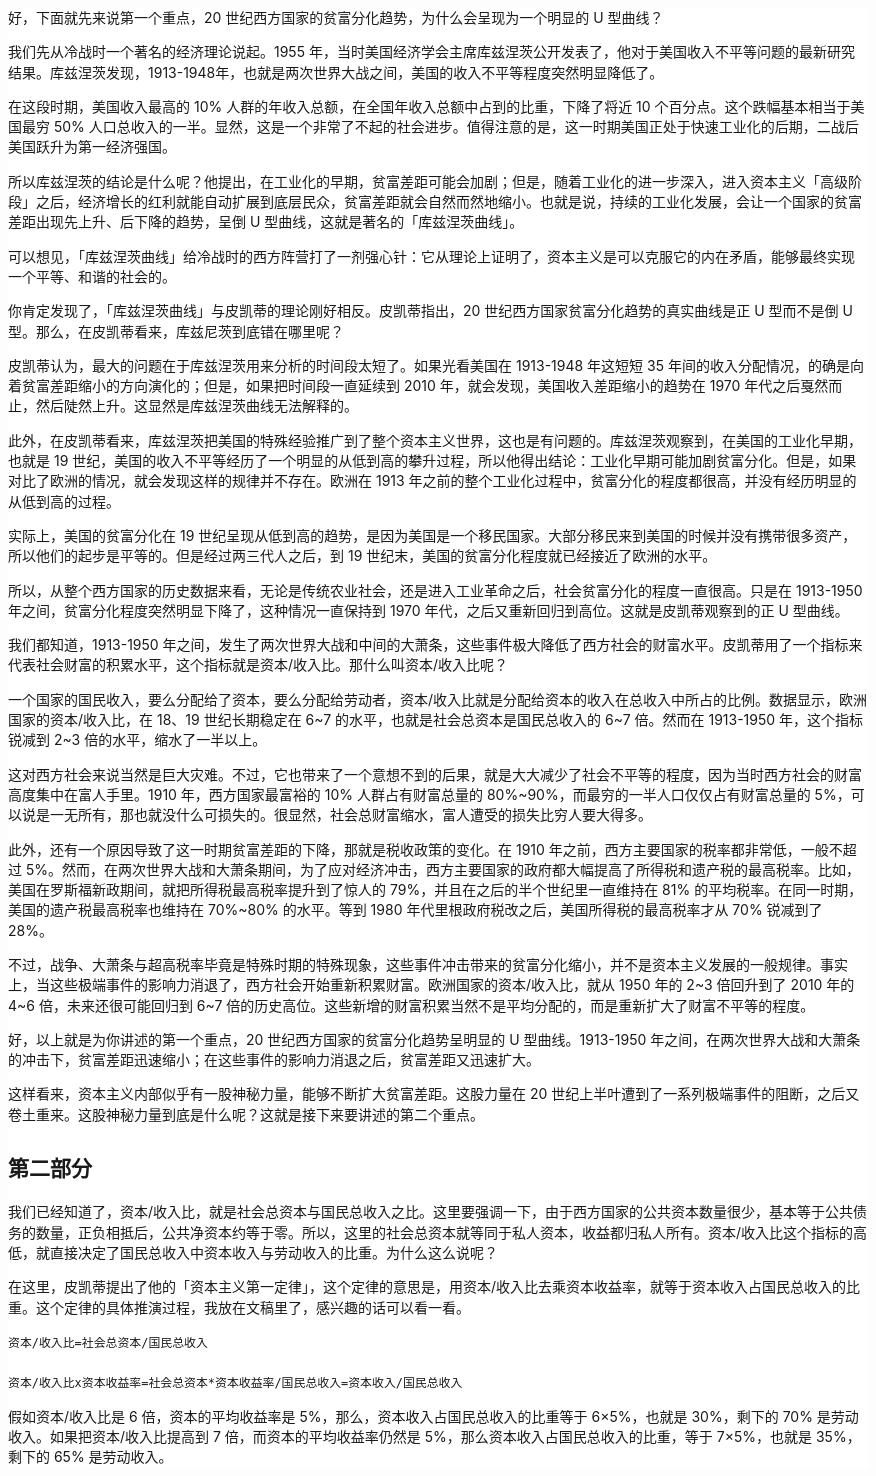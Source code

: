 好，下面就先来说第一个重点，20 世纪西方国家的贫富分化趋势，为什么会呈现为一个明显的 U 型曲线？

我们先从冷战时一个著名的经济理论说起。1955 年，当时美国经济学会主席库兹涅茨公开发表了，他对于美国收入不平等问题的最新研究结果。库兹涅茨发现，1913-1948年，也就是两次世界大战之间，美国的收入不平等程度突然明显降低了。

在这段时期，美国收入最高的 10% 人群的年收入总额，在全国年收入总额中占到的比重，下降了将近 10 个百分点。这个跌幅基本相当于美国最穷 50% 人口总收入的一半。显然，这是一个非常了不起的社会进步。值得注意的是，这一时期美国正处于快速工业化的后期，二战后美国跃升为第一经济强国。

所以库兹涅茨的结论是什么呢？他提出，在工业化的早期，贫富差距可能会加剧；但是，随着工业化的进一步深入，进入资本主义「高级阶段」之后，经济增长的红利就能自动扩展到底层民众，贫富差距就会自然而然地缩小。也就是说，持续的工业化发展，会让一个国家的贫富差距出现先上升、后下降的趋势，呈倒 U 型曲线，这就是著名的「库兹涅茨曲线」。

可以想见，「库兹涅茨曲线」给冷战时的西方阵营打了一剂强心针：它从理论上证明了，资本主义是可以克服它的内在矛盾，能够最终实现一个平等、和谐的社会的。

你肯定发现了，「库兹涅茨曲线」与皮凯蒂的理论刚好相反。皮凯蒂指出，20 世纪西方国家贫富分化趋势的真实曲线是正 U 型而不是倒 U 型。那么，在皮凯蒂看来，库兹尼茨到底错在哪里呢？

皮凯蒂认为，最大的问题在于库兹涅茨用来分析的时间段太短了。如果光看美国在 1913-1948 年这短短 35 年间的收入分配情况，的确是向着贫富差距缩小的方向演化的；但是，如果把时间段一直延续到 2010 年，就会发现，美国收入差距缩小的趋势在 1970 年代之后戛然而止，然后陡然上升。这显然是库兹涅茨曲线无法解释的。

此外，在皮凯蒂看来，库兹涅茨把美国的特殊经验推广到了整个资本主义世界，这也是有问题的。库兹涅茨观察到，在美国的工业化早期，也就是 19 世纪，美国的收入不平等经历了一个明显的从低到高的攀升过程，所以他得出结论：工业化早期可能加剧贫富分化。但是，如果对比了欧洲的情况，就会发现这样的规律并不存在。欧洲在 1913 年之前的整个工业化过程中，贫富分化的程度都很高，并没有经历明显的从低到高的过程。

实际上，美国的贫富分化在 19 世纪呈现从低到高的趋势，是因为美国是一个移民国家。大部分移民来到美国的时候并没有携带很多资产，所以他们的起步是平等的。但是经过两三代人之后，到 19 世纪末，美国的贫富分化程度就已经接近了欧洲的水平。

所以，从整个西方国家的历史数据来看，无论是传统农业社会，还是进入工业革命之后，社会贫富分化的程度一直很高。只是在 1913-1950 年之间，贫富分化程度突然明显下降了，这种情况一直保持到 1970 年代，之后又重新回归到高位。这就是皮凯蒂观察到的正 U 型曲线。

我们都知道，1913-1950 年之间，发生了两次世界大战和中间的大萧条，这些事件极大降低了西方社会的财富水平。皮凯蒂用了一个指标来代表社会财富的积累水平，这个指标就是资本/收入比。那什么叫资本/收入比呢？

一个国家的国民收入，要么分配给了资本，要么分配给劳动者，资本/收入比就是分配给资本的收入在总收入中所占的比例。数据显示，欧洲国家的资本/收入比，在 18、19 世纪长期稳定在 6~7 的水平，也就是社会总资本是国民总收入的 6~7 倍。然而在 1913-1950 年，这个指标锐减到 2~3 倍的水平，缩水了一半以上。

这对西方社会来说当然是巨大灾难。不过，它也带来了一个意想不到的后果，就是大大减少了社会不平等的程度，因为当时西方社会的财富高度集中在富人手里。1910 年，西方国家最富裕的 10% 人群占有财富总量的 80%~90%，而最穷的一半人口仅仅占有财富总量的 5%，可以说是一无所有，那也就没什么可损失的。很显然，社会总财富缩水，富人遭受的损失比穷人要大得多。

此外，还有一个原因导致了这一时期贫富差距的下降，那就是税收政策的变化。在 1910 年之前，西方主要国家的税率都非常低，一般不超过 5%。然而，在两次世界大战和大萧条期间，为了应对经济冲击，西方主要国家的政府都大幅提高了所得税和遗产税的最高税率。比如，美国在罗斯福新政期间，就把所得税最高税率提升到了惊人的 79%，并且在之后的半个世纪里一直维持在 81% 的平均税率。在同一时期，美国的遗产税最高税率也维持在 70%~80% 的水平。等到 1980 年代里根政府税改之后，美国所得税的最高税率才从 70% 锐减到了 28%。

不过，战争、大萧条与超高税率毕竟是特殊时期的特殊现象，这些事件冲击带来的贫富分化缩小，并不是资本主义发展的一般规律。事实上，当这些极端事件的影响力消退了，西方社会开始重新积累财富。欧洲国家的资本/收入比，就从 1950 年的 2~3 倍回升到了 2010 年的 4~6 倍，未来还很可能回归到 6~7 倍的历史高位。这些新增的财富积累当然不是平均分配的，而是重新扩大了财富不平等的程度。

好，以上就是为你讲述的第一个重点，20 世纪西方国家的贫富分化趋势呈明显的 U 型曲线。1913-1950 年之间，在两次世界大战和大萧条的冲击下，贫富差距迅速缩小；在这些事件的影响力消退之后，贫富差距又迅速扩大。

这样看来，资本主义内部似乎有一股神秘力量，能够不断扩大贫富差距。这股力量在 20 世纪上半叶遭到了一系列极端事件的阻断，之后又卷土重来。这股神秘力量到底是什么呢？这就是接下来要讲述的第二个重点。

## 第二部分

我们已经知道了，资本/收入比，就是社会总资本与国民总收入之比。这里要强调一下，由于西方国家的公共资本数量很少，基本等于公共债务的数量，正负相抵后，公共净资本约等于零。所以，这里的社会总资本就等同于私人资本，收益都归私人所有。资本/收入比这个指标的高低，就直接决定了国民总收入中资本收入与劳动收入的比重。为什么这么说呢？

在这里，皮凯蒂提出了他的「资本主义第一定律」，这个定律的意思是，用资本/收入比去乘资本收益率，就等于资本收入占国民总收入的比重。这个定律的具体推演过程，我放在文稿里了，感兴趣的话可以看一看。

	资本/收入比=社会总资本/国民总收入

	资本/收入比x资本收益率=社会总资本*资本收益率/国民总收入=资本收入/国民总收入

假如资本/收入比是 6 倍，资本的平均收益率是 5%，那么，资本收入占国民总收入的比重等于 6×5%，也就是 30%，剩下的 70% 是劳动收入。如果把资本/收入比提高到 7 倍，而资本的平均收益率仍然是 5%，那么资本收入占国民总收入的比重，等于 7×5%，也就是 35%，剩下的 65% 是劳动收入。
